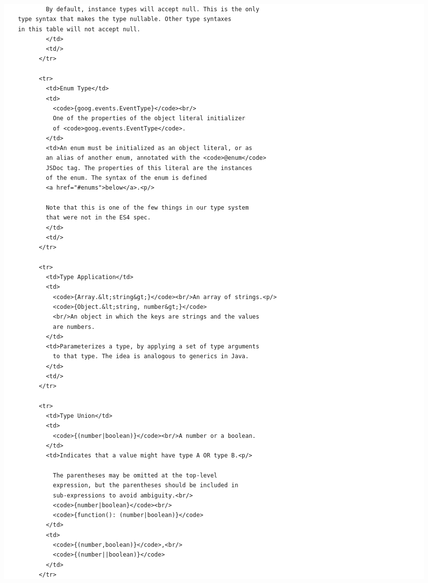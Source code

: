                 By default, instance types will accept null. This is the only
		type syntax that makes the type nullable. Other type syntaxes
		in this table will not accept null.
                </td>
                <td/>
              </tr>

              <tr>
                <td>Enum Type</td>
                <td>
                  <code>{goog.events.EventType}</code><br/>
                  One of the properties of the object literal initializer
                  of <code>goog.events.EventType</code>.
                </td>
                <td>An enum must be initialized as an object literal, or as
                an alias of another enum, annotated with the <code>@enum</code>
                JSDoc tag. The properties of this literal are the instances
                of the enum. The syntax of the enum is defined
                <a href="#enums">below</a>.<p/>

                Note that this is one of the few things in our type system
                that were not in the ES4 spec.
                </td>
                <td/>
              </tr>

              <tr>
                <td>Type Application</td>
                <td>
                  <code>{Array.&lt;string&gt;}</code><br/>An array of strings.<p/>
                  <code>{Object.&lt;string, number&gt;}</code>
                  <br/>An object in which the keys are strings and the values
                  are numbers.
                </td>
                <td>Parameterizes a type, by applying a set of type arguments
                  to that type. The idea is analogous to generics in Java.
                </td>
                <td/>
              </tr>

              <tr>
                <td>Type Union</td>
                <td>
                  <code>{(number|boolean)}</code><br/>A number or a boolean.
                </td>
                <td>Indicates that a value might have type A OR type B.<p/>

                  The parentheses may be omitted at the top-level
                  expression, but the parentheses should be included in
                  sub-expressions to avoid ambiguity.<br/>
                  <code>{number|boolean}</code><br/>
                  <code>{function(): (number|boolean)}</code>
                </td>
                <td>
                  <code>{(number,boolean)}</code>,<br/>
                  <code>{(number||boolean)}</code>
                </td>
              </tr>
